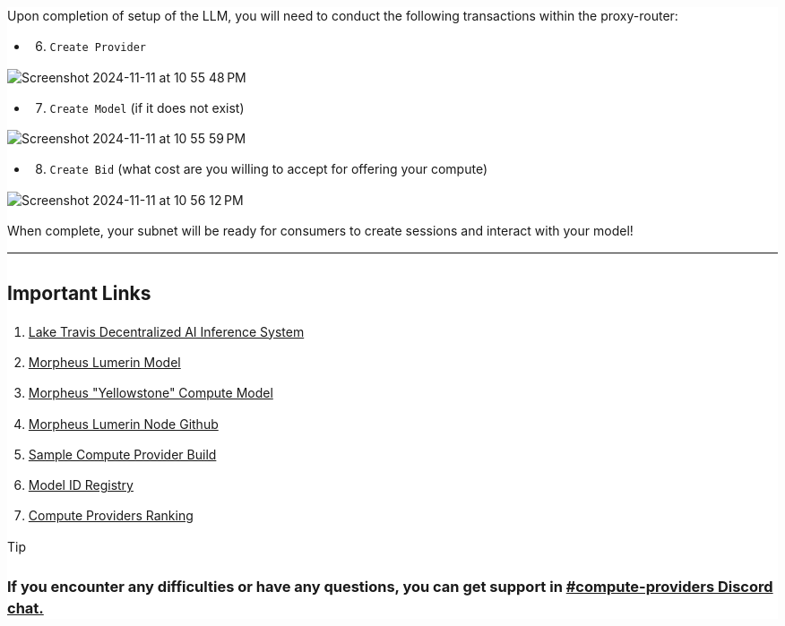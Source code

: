 Upon completion of setup of the LLM, you will need to conduct the following transactions within the proxy-router:

*  6) `Create Provider`
  
  ![Screenshot 2024-11-11 at 10 55 48 PM](https://github.com/user-attachments/assets/45fc8d82-f39f-4244-ae04-ab7ba5d6ed55)

*  7) `Create Model` (if it does not exist)
  
  ![Screenshot 2024-11-11 at 10 55 59 PM](https://github.com/user-attachments/assets/3c95721b-4e33-45c9-a503-f5326b863cb0)

*  8) `Create Bid` (what cost are you willing to accept for offering your compute)
  
  ![Screenshot 2024-11-11 at 10 56 12 PM](https://github.com/user-attachments/assets/654e77aa-281a-4e04-aa27-5c7afa71e7f2)


  When complete, your subnet will be ready for consumers to create sessions and interact with your model!

---

## Important Links

1. [Lake Travis Decentralized AI Inference System](/!KEYDOCS%20README%20FIRST!/Compute%20Providers/Lake%20Travis%20Decentralized%20AI%20Inference%20System.md)

2. [Morpheus Lumerin Model](/!KEYDOCS%20README%20FIRST!/Compute%20Providers/Morpheus%20Lumerin%20Model.md)
   
3. [Morpheus "Yellowstone" Compute Model](/!KEYDOCS%20README%20FIRST!/Compute%20Providers/Yellowstone%20Compute%20Model.md) 

4. [Morpheus Lumerin Node Github](https://github.com/MorpheusAIs/Morpheus-Lumerin-Node)

5. [Sample Compute Provider Build](/!KEYDOCS%20README%20FIRST!/Compute%20Providers/Compute%20Node/Sample%20Basic%20Compute%20Provider%20Build.md)

6. [Model ID Registry](/!KEYDOCS%20README%20FIRST!/Compute%20Providers/Compute%20Node/Model_ID%20Registry.md)
 
7. [Compute Providers Ranking](https://docs.google.com/document/d/1jQPcGcjpO-vu9PTiMKyEqXOwRyuE_gzmQq56irXd3Zc/edit?tab=t.0#heading=h.m15gchuzoli8)


> [!TIP]
> ### If you encounter any difficulties or have any questions, you can get support in [#compute-providers Discord chat.](https://discord.com/channels/1151741790408429580/1167520834139738289)


